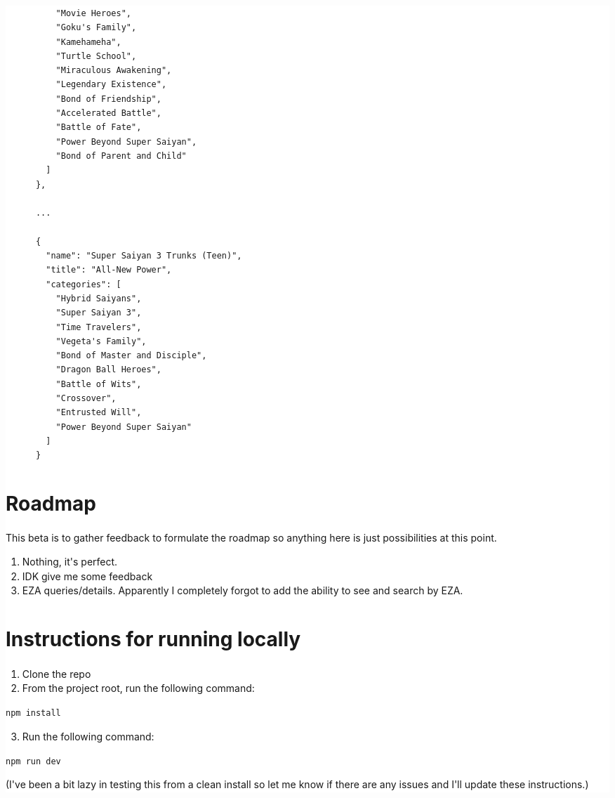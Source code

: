 ```
          "Movie Heroes",
          "Goku's Family",
          "Kamehameha",
          "Turtle School",
          "Miraculous Awakening",
          "Legendary Existence",
          "Bond of Friendship",
          "Accelerated Battle",
          "Battle of Fate",
          "Power Beyond Super Saiyan",
          "Bond of Parent and Child"
        ]
      },

      ...

      {
        "name": "Super Saiyan 3 Trunks (Teen)",
        "title": "All-New Power",
        "categories": [
          "Hybrid Saiyans",
          "Super Saiyan 3",
          "Time Travelers",
          "Vegeta's Family",
          "Bond of Master and Disciple",
          "Dragon Ball Heroes",
          "Battle of Wits",
          "Crossover",
          "Entrusted Will",
          "Power Beyond Super Saiyan"
        ]
      }
```
# Roadmap
This beta is to gather feedback to formulate the roadmap so anything here is just possibilities at this point. 
1. Nothing, it's perfect.
2. IDK give me some feedback
3. EZA queries/details. Apparently I completely forgot to add the ability to see and search by EZA.


# Instructions for running locally
1. Clone the repo
2. From the project root, run the following command:
```
npm install
```
3. Run the following command:
```
npm run dev
```
(I've been a bit lazy in testing this from a clean install so let me know if there are any issues and I'll update these instructions.)
